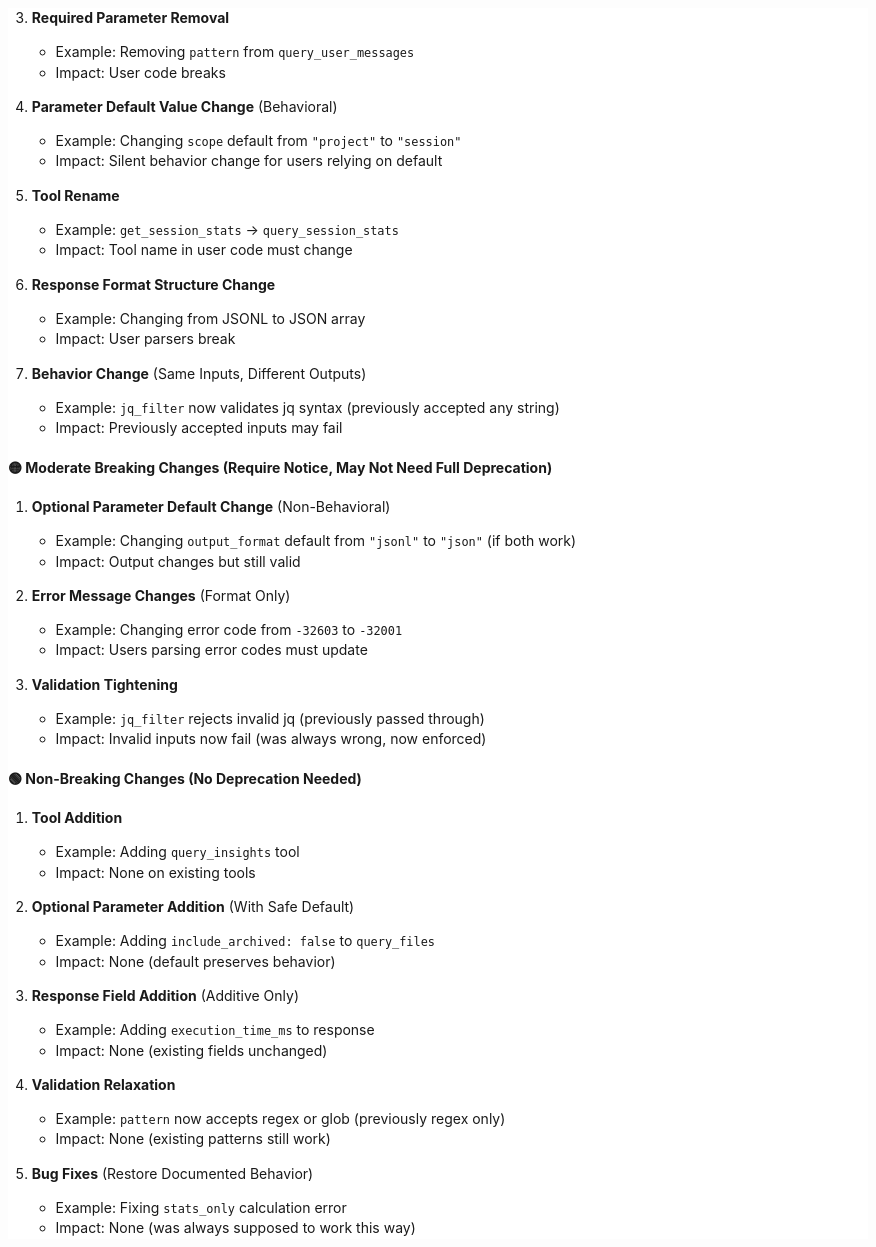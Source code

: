 3. **Required Parameter Removal**
   - Example: Removing `pattern` from `query_user_messages`
   - Impact: User code breaks

4. **Parameter Default Value Change** (Behavioral)
   - Example: Changing `scope` default from `"project"` to `"session"`
   - Impact: Silent behavior change for users relying on default

5. **Tool Rename**
   - Example: `get_session_stats` → `query_session_stats`
   - Impact: Tool name in user code must change

6. **Response Format Structure Change**
   - Example: Changing from JSONL to JSON array
   - Impact: User parsers break

7. **Behavior Change** (Same Inputs, Different Outputs)
   - Example: `jq_filter` now validates jq syntax (previously accepted any string)
   - Impact: Previously accepted inputs may fail

#### 🟡 **Moderate Breaking Changes** (Require Notice, May Not Need Full Deprecation)

1. **Optional Parameter Default Change** (Non-Behavioral)
   - Example: Changing `output_format` default from `"jsonl"` to `"json"` (if both work)
   - Impact: Output changes but still valid

2. **Error Message Changes** (Format Only)
   - Example: Changing error code from `-32603` to `-32001`
   - Impact: Users parsing error codes must update

3. **Validation Tightening**
   - Example: `jq_filter` rejects invalid jq (previously passed through)
   - Impact: Invalid inputs now fail (was always wrong, now enforced)

#### 🟢 **Non-Breaking Changes** (No Deprecation Needed)

1. **Tool Addition**
   - Example: Adding `query_insights` tool
   - Impact: None on existing tools

2. **Optional Parameter Addition** (With Safe Default)
   - Example: Adding `include_archived: false` to `query_files`
   - Impact: None (default preserves behavior)

3. **Response Field Addition** (Additive Only)
   - Example: Adding `execution_time_ms` to response
   - Impact: None (existing fields unchanged)

4. **Validation Relaxation**
   - Example: `pattern` now accepts regex or glob (previously regex only)
   - Impact: None (existing patterns still work)

5. **Bug Fixes** (Restore Documented Behavior)
   - Example: Fixing `stats_only` calculation error
   - Impact: None (was always supposed to work this way)
